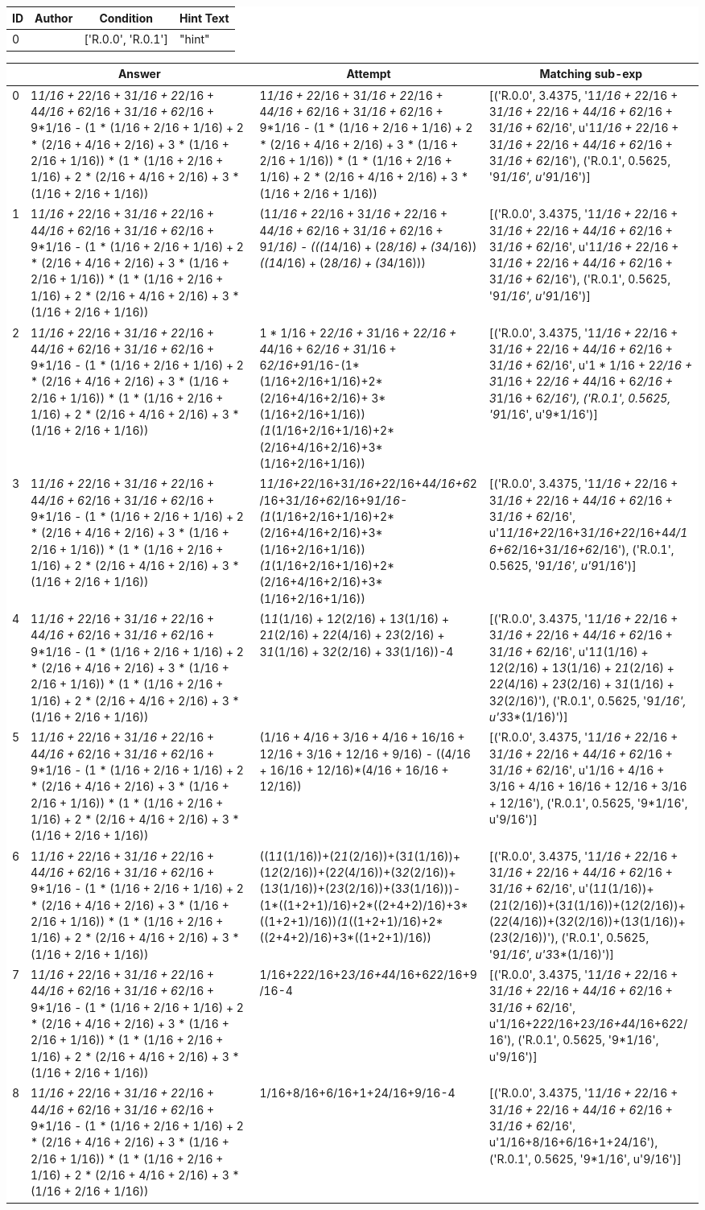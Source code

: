 |ID	|Author	|Condition	|Hint Text|
|---|---|---|---|
|0|	|['R.0.0', 'R.0.1']	|"hint"	|

|	|Answer	|Attempt	|Matching sub-exp|
|---|---|---|---|
|0	|1*1/16 + 2*2/16 + 3*1/16 + 2*2/16 + 4*4/16 + 6*2/16 + 3*1/16 + 6*2/16 + 9*1/16 - (1 * (1/16 + 2/16 + 1/16) + 2 * (2/16 + 4/16 + 2/16) + 3 * (1/16 + 2/16 + 1/16)) * (1 * (1/16 + 2/16 + 1/16) + 2 * (2/16 + 4/16 + 2/16) + 3 * (1/16 + 2/16 + 1/16))	|1*1/16 + 2*2/16 + 3*1/16 + 2*2/16 + 4*4/16 + 6*2/16 + 3*1/16 + 6*2/16 + 9*1/16 - (1 * (1/16 + 2/16 + 1/16) + 2 * (2/16 + 4/16 + 2/16) + 3 * (1/16 + 2/16 + 1/16)) * (1 * (1/16 + 2/16 + 1/16) + 2 * (2/16 + 4/16 + 2/16) + 3 * (1/16 + 2/16 + 1/16))	|[('R.0.0', 3.4375, '1*1/16 + 2*2/16 + 3*1/16 + 2*2/16 + 4*4/16 + 6*2/16 + 3*1/16 + 6*2/16', u'1*1/16 + 2*2/16 + 3*1/16 + 2*2/16 + 4*4/16 + 6*2/16 + 3*1/16 + 6*2/16'), ('R.0.1', 0.5625, '9*1/16', u'9*1/16')]	|
|1	|1*1/16 + 2*2/16 + 3*1/16 + 2*2/16 + 4*4/16 + 6*2/16 + 3*1/16 + 6*2/16 + 9*1/16 - (1 * (1/16 + 2/16 + 1/16) + 2 * (2/16 + 4/16 + 2/16) + 3 * (1/16 + 2/16 + 1/16)) * (1 * (1/16 + 2/16 + 1/16) + 2 * (2/16 + 4/16 + 2/16) + 3 * (1/16 + 2/16 + 1/16))	|(1*1/16 + 2*2/16 + 3*1/16 + 2*2/16 + 4*4/16 + 6*2/16 + 3*1/16 + 6*2/16 + 9*1/16) - (((1*4/16) + (2*8/16) + (3*4/16))*((1*4/16) + (2*8/16) + (3*4/16)))	|[('R.0.0', 3.4375, '1*1/16 + 2*2/16 + 3*1/16 + 2*2/16 + 4*4/16 + 6*2/16 + 3*1/16 + 6*2/16', u'1*1/16 + 2*2/16 + 3*1/16 + 2*2/16 + 4*4/16 + 6*2/16 + 3*1/16 + 6*2/16'), ('R.0.1', 0.5625, '9*1/16', u'9*1/16')]	|
|2	|1*1/16 + 2*2/16 + 3*1/16 + 2*2/16 + 4*4/16 + 6*2/16 + 3*1/16 + 6*2/16 + 9*1/16 - (1 * (1/16 + 2/16 + 1/16) + 2 * (2/16 + 4/16 + 2/16) + 3 * (1/16 + 2/16 + 1/16)) * (1 * (1/16 + 2/16 + 1/16) + 2 * (2/16 + 4/16 + 2/16) + 3 * (1/16 + 2/16 + 1/16))	|1 * 1/16 + 2*2/16 + 3*1/16 + 2*2/16 + 4*4/16 + 6*2/16 + 3*1/16 + 6*2/16+9*1/16-(1*(1/16+2/16+1/16)+2*(2/16+4/16+2/16)+ 3*(1/16+2/16+1/16))*(1*(1/16+2/16+1/16)+2*(2/16+4/16+2/16)+3*(1/16+2/16+1/16))	|[('R.0.0', 3.4375, '1*1/16 + 2*2/16 + 3*1/16 + 2*2/16 + 4*4/16 + 6*2/16 + 3*1/16 + 6*2/16', u'1 * 1/16 + 2*2/16 + 3*1/16 + 2*2/16 + 4*4/16 + 6*2/16 + 3*1/16 + 6*2/16'), ('R.0.1', 0.5625, '9*1/16', u'9*1/16')]	|
|3	|1*1/16 + 2*2/16 + 3*1/16 + 2*2/16 + 4*4/16 + 6*2/16 + 3*1/16 + 6*2/16 + 9*1/16 - (1 * (1/16 + 2/16 + 1/16) + 2 * (2/16 + 4/16 + 2/16) + 3 * (1/16 + 2/16 + 1/16)) * (1 * (1/16 + 2/16 + 1/16) + 2 * (2/16 + 4/16 + 2/16) + 3 * (1/16 + 2/16 + 1/16))	|1*1/16+2*2/16+3*1/16+2*2/16+4*4/16+6*2/16+3*1/16+6*2/16+9*1/16-(1*(1/16+2/16+1/16)+2*(2/16+4/16+2/16)+3*(1/16+2/16+1/16))*(1*(1/16+2/16+1/16)+2*(2/16+4/16+2/16)+3*(1/16+2/16+1/16))	|[('R.0.0', 3.4375, '1*1/16 + 2*2/16 + 3*1/16 + 2*2/16 + 4*4/16 + 6*2/16 + 3*1/16 + 6*2/16', u'1*1/16+2*2/16+3*1/16+2*2/16+4*4/16+6*2/16+3*1/16+6*2/16'), ('R.0.1', 0.5625, '9*1/16', u'9*1/16')]	|
|4	|1*1/16 + 2*2/16 + 3*1/16 + 2*2/16 + 4*4/16 + 6*2/16 + 3*1/16 + 6*2/16 + 9*1/16 - (1 * (1/16 + 2/16 + 1/16) + 2 * (2/16 + 4/16 + 2/16) + 3 * (1/16 + 2/16 + 1/16)) * (1 * (1/16 + 2/16 + 1/16) + 2 * (2/16 + 4/16 + 2/16) + 3 * (1/16 + 2/16 + 1/16))	|(1*1*(1/16) + 1*2*(2/16) + 1*3*(1/16) + 2*1*(2/16) + 2*2*(4/16) + 2*3*(2/16) + 3*1*(1/16) + 3*2*(2/16) + 3*3*(1/16))-4	|[('R.0.0', 3.4375, '1*1/16 + 2*2/16 + 3*1/16 + 2*2/16 + 4*4/16 + 6*2/16 + 3*1/16 + 6*2/16', u'1*1*(1/16) + 1*2*(2/16) + 1*3*(1/16) + 2*1*(2/16) + 2*2*(4/16) + 2*3*(2/16) + 3*1*(1/16) + 3*2*(2/16)'), ('R.0.1', 0.5625, '9*1/16', u'3*3*(1/16)')]	|
|5	|1*1/16 + 2*2/16 + 3*1/16 + 2*2/16 + 4*4/16 + 6*2/16 + 3*1/16 + 6*2/16 + 9*1/16 - (1 * (1/16 + 2/16 + 1/16) + 2 * (2/16 + 4/16 + 2/16) + 3 * (1/16 + 2/16 + 1/16)) * (1 * (1/16 + 2/16 + 1/16) + 2 * (2/16 + 4/16 + 2/16) + 3 * (1/16 + 2/16 + 1/16))	|(1/16 + 4/16 + 3/16 + 4/16 + 16/16 + 12/16 + 3/16 + 12/16 + 9/16) - ((4/16 + 16/16 + 12/16)*(4/16 + 16/16 + 12/16))	|[('R.0.0', 3.4375, '1*1/16 + 2*2/16 + 3*1/16 + 2*2/16 + 4*4/16 + 6*2/16 + 3*1/16 + 6*2/16', u'1/16 + 4/16 + 3/16 + 4/16 + 16/16 + 12/16 + 3/16 + 12/16'), ('R.0.1', 0.5625, '9*1/16', u'9/16')]	|
|6	|1*1/16 + 2*2/16 + 3*1/16 + 2*2/16 + 4*4/16 + 6*2/16 + 3*1/16 + 6*2/16 + 9*1/16 - (1 * (1/16 + 2/16 + 1/16) + 2 * (2/16 + 4/16 + 2/16) + 3 * (1/16 + 2/16 + 1/16)) * (1 * (1/16 + 2/16 + 1/16) + 2 * (2/16 + 4/16 + 2/16) + 3 * (1/16 + 2/16 + 1/16))	|((1*1*(1/16))+(2*1*(2/16))+(3*1*(1/16))+(1*2*(2/16))+(2*2*(4/16))+(3*2*(2/16))+(1*3*(1/16))+(2*3*(2/16))+(3*3*(1/16)))-(1*((1+2+1)/16)+2*((2+4+2)/16)+3*((1+2+1)/16))*(1*((1+2+1)/16)+2*((2+4+2)/16)+3*((1+2+1)/16))	|[('R.0.0', 3.4375, '1*1/16 + 2*2/16 + 3*1/16 + 2*2/16 + 4*4/16 + 6*2/16 + 3*1/16 + 6*2/16', u'(1*1*(1/16))+(2*1*(2/16))+(3*1*(1/16))+(1*2*(2/16))+(2*2*(4/16))+(3*2*(2/16))+(1*3*(1/16))+(2*3*(2/16))'), ('R.0.1', 0.5625, '9*1/16', u'3*3*(1/16)')]	|
|7	|1*1/16 + 2*2/16 + 3*1/16 + 2*2/16 + 4*4/16 + 6*2/16 + 3*1/16 + 6*2/16 + 9*1/16 - (1 * (1/16 + 2/16 + 1/16) + 2 * (2/16 + 4/16 + 2/16) + 3 * (1/16 + 2/16 + 1/16)) * (1 * (1/16 + 2/16 + 1/16) + 2 * (2/16 + 4/16 + 2/16) + 3 * (1/16 + 2/16 + 1/16))	|1/16+2*2*2/16+2*3/16+4*4/16+6*2*2/16+9/16-4	|[('R.0.0', 3.4375, '1*1/16 + 2*2/16 + 3*1/16 + 2*2/16 + 4*4/16 + 6*2/16 + 3*1/16 + 6*2/16', u'1/16+2*2*2/16+2*3/16+4*4/16+6*2*2/16'), ('R.0.1', 0.5625, '9*1/16', u'9/16')]	|
|8	|1*1/16 + 2*2/16 + 3*1/16 + 2*2/16 + 4*4/16 + 6*2/16 + 3*1/16 + 6*2/16 + 9*1/16 - (1 * (1/16 + 2/16 + 1/16) + 2 * (2/16 + 4/16 + 2/16) + 3 * (1/16 + 2/16 + 1/16)) * (1 * (1/16 + 2/16 + 1/16) + 2 * (2/16 + 4/16 + 2/16) + 3 * (1/16 + 2/16 + 1/16))	|1/16+8/16+6/16+1+24/16+9/16-4	|[('R.0.0', 3.4375, '1*1/16 + 2*2/16 + 3*1/16 + 2*2/16 + 4*4/16 + 6*2/16 + 3*1/16 + 6*2/16', u'1/16+8/16+6/16+1+24/16'), ('R.0.1', 0.5625, '9*1/16', u'9/16')]	|